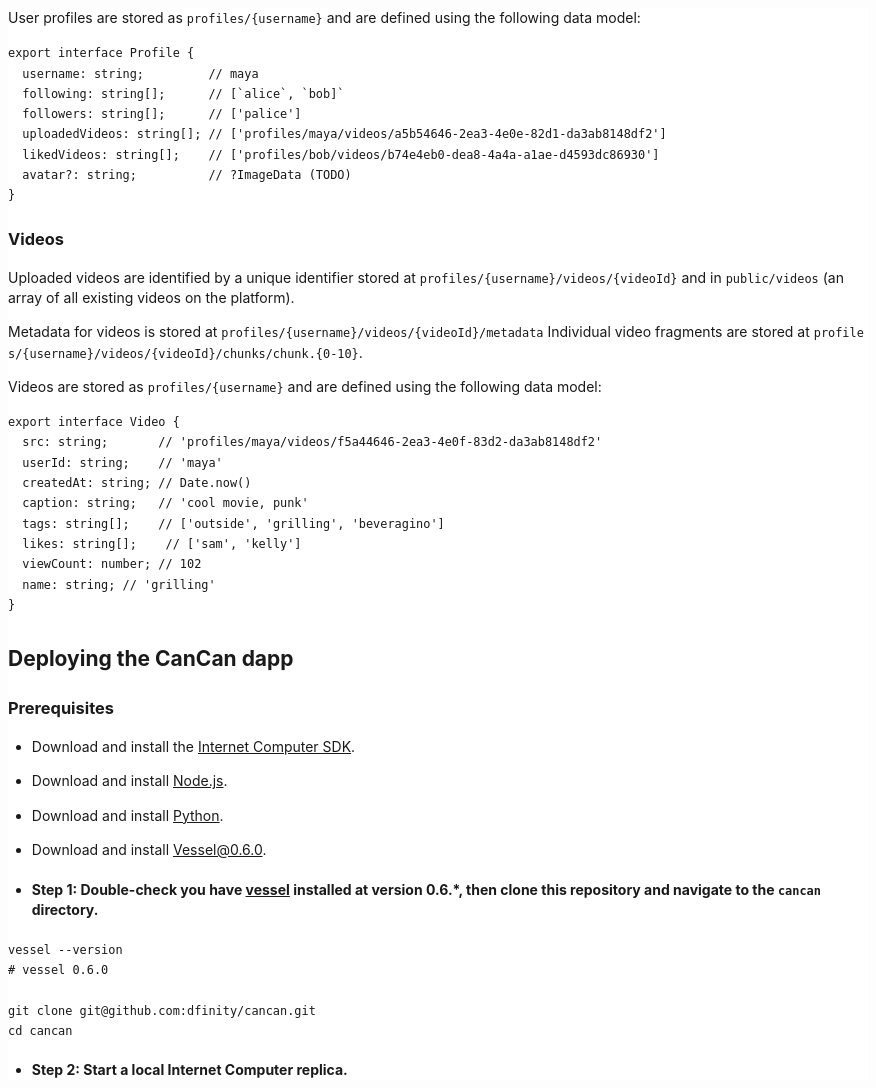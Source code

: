 User profiles are stored as `profiles/{username}` and are defined using the following data model:

    export interface Profile {
      username: string;         // maya
      following: string[];      // [`alice`, `bob]`
      followers: string[];      // ['palice']
      uploadedVideos: string[]; // ['profiles/maya/videos/a5b54646-2ea3-4e0e-82d1-da3ab8148df2']
      likedVideos: string[];    // ['profiles/bob/videos/b74e4eb0-dea8-4a4a-a1ae-d4593dc86930']
      avatar?: string;          // ?ImageData (TODO)
    }

### Videos

Uploaded videos are identified by a unique identifier stored at `profiles/{username}/videos/{videoId}` and in `public/videos` (an array of all existing videos on the platform).

Metadata for videos is stored at `profiles/{username}/videos/{videoId}/metadata` Individual video fragments are stored at `profiles/{username}/videos/{videoId}/chunks/chunk.{0-10}`.

Videos are stored as `profiles/{username}` and are defined using the following data model:

    export interface Video {
      src: string;       // 'profiles/maya/videos/f5a44646-2ea3-4e0f-83d2-da3ab8148df2'
      userId: string;    // 'maya'
      createdAt: string; // Date.now()
      caption: string;   // 'cool movie, punk'
      tags: string[];    // ['outside', 'grilling', 'beveragino']
      likes: string[];    // ['sam', 'kelly']
      viewCount: number; // 102
      name: string; // 'grilling'
    }

## Deploying the CanCan dapp

### Prerequisites

- Download and install the [Internet Computer SDK](https://sdk.dfinity.org).
- Download and install [Node.js](https://nodejs.org).
- Download and install [Python](https://www.python.org).
- Download and install [Vessel@0.6.0](https://github.com/dfinity/vessel/releases/tag/v0.6.0).


- #### Step 1: Double-check you have [vessel](https://github.com/dfinity/vessel) installed at version 0.6.*, then clone this repository and navigate to the `cancan` directory.


```shell
vessel --version
# vessel 0.6.0

git clone git@github.com:dfinity/cancan.git
cd cancan
```

- #### Step 2: Start a local Internet Computer replica.
